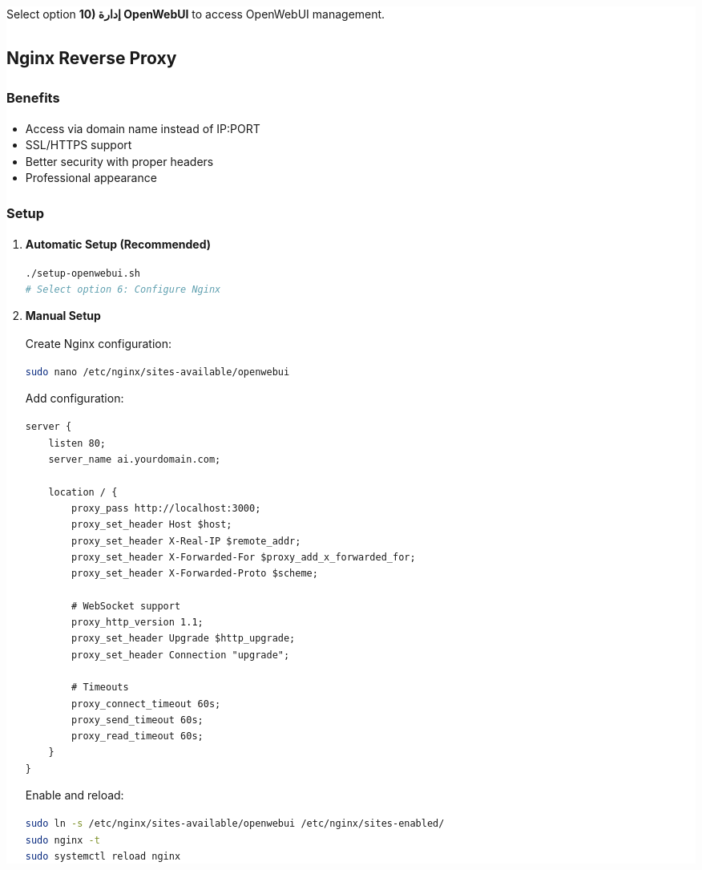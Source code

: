 Select option **10) إدارة OpenWebUI** to access OpenWebUI management.

## Nginx Reverse Proxy

### Benefits

- Access via domain name instead of IP:PORT
- SSL/HTTPS support
- Better security with proper headers
- Professional appearance

### Setup

1. **Automatic Setup (Recommended)**
   ```bash
   ./setup-openwebui.sh
   # Select option 6: Configure Nginx
   ```

2. **Manual Setup**

   Create Nginx configuration:
   ```bash
   sudo nano /etc/nginx/sites-available/openwebui
   ```

   Add configuration:
   ```nginx
   server {
       listen 80;
       server_name ai.yourdomain.com;

       location / {
           proxy_pass http://localhost:3000;
           proxy_set_header Host $host;
           proxy_set_header X-Real-IP $remote_addr;
           proxy_set_header X-Forwarded-For $proxy_add_x_forwarded_for;
           proxy_set_header X-Forwarded-Proto $scheme;
           
           # WebSocket support
           proxy_http_version 1.1;
           proxy_set_header Upgrade $http_upgrade;
           proxy_set_header Connection "upgrade";
           
           # Timeouts
           proxy_connect_timeout 60s;
           proxy_send_timeout 60s;
           proxy_read_timeout 60s;
       }
   }
   ```

   Enable and reload:
   ```bash
   sudo ln -s /etc/nginx/sites-available/openwebui /etc/nginx/sites-enabled/
   sudo nginx -t
   sudo systemctl reload nginx
   ```
